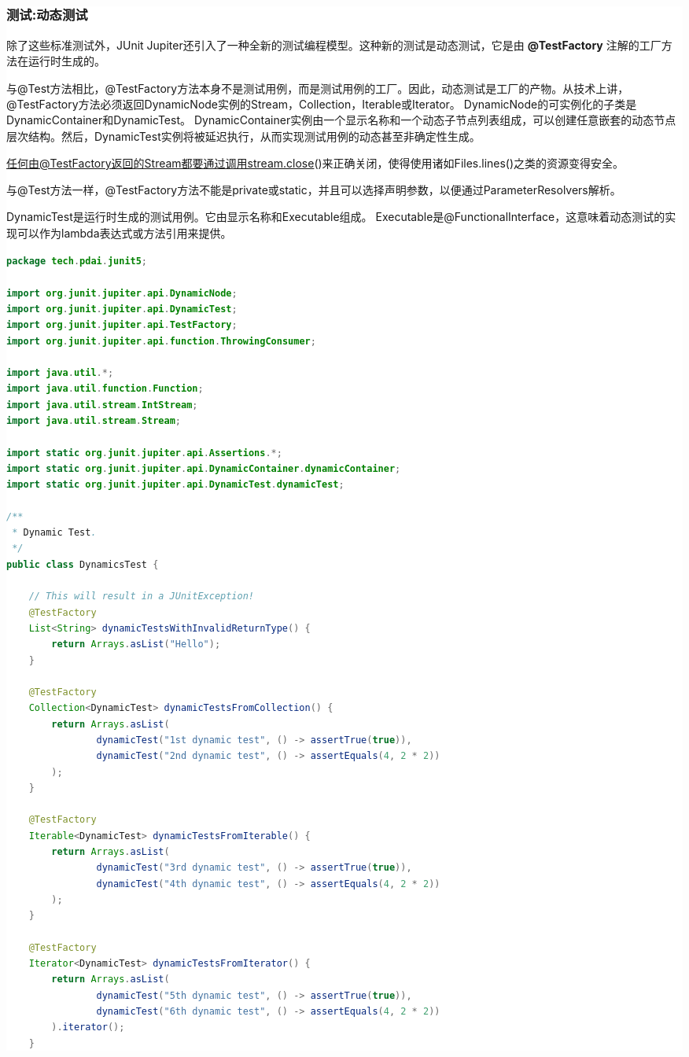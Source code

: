 ### 测试:动态测试

除了这些标准测试外，JUnit Jupiter还引入了一种全新的测试编程模型。这种新的测试是动态测试，它是由 **@TestFactory** 注解的工厂方法在运行时生成的。

与@Test方法相比，@TestFactory方法本身不是测试用例，而是测试用例的工厂。因此，动态测试是工厂的产物。从技术上讲，@TestFactory方法必须返回DynamicNode实例的Stream，Collection，Iterable或Iterator。 DynamicNode的可实例化的子类是DynamicContainer和DynamicTest。 DynamicContainer实例由一个显示名称和一个动态子节点列表组成，可以创建任意嵌套的动态节点层次结构。然后，DynamicTest实例将被延迟执行，从而实现测试用例的动态甚至非确定性生成。

任何由@TestFactory返回的Stream都要通过调用stream.close()来正确关闭，使得使用诸如Files.lines()之类的资源变得安全。

与@Test方法一样，@TestFactory方法不能是private或static，并且可以选择声明参数，以便通过ParameterResolvers解析。

DynamicTest是运行时生成的测试用例。它由显示名称和Executable组成。 Executable是@FunctionalInterface，这意味着动态测试的实现可以作为lambda表达式或方法引用来提供。

```java
package tech.pdai.junit5;

import org.junit.jupiter.api.DynamicNode;
import org.junit.jupiter.api.DynamicTest;
import org.junit.jupiter.api.TestFactory;
import org.junit.jupiter.api.function.ThrowingConsumer;

import java.util.*;
import java.util.function.Function;
import java.util.stream.IntStream;
import java.util.stream.Stream;

import static org.junit.jupiter.api.Assertions.*;
import static org.junit.jupiter.api.DynamicContainer.dynamicContainer;
import static org.junit.jupiter.api.DynamicTest.dynamicTest;

/**
 * Dynamic Test.
 */
public class DynamicsTest {

    // This will result in a JUnitException!
    @TestFactory
    List<String> dynamicTestsWithInvalidReturnType() {
        return Arrays.asList("Hello");
    }

    @TestFactory
    Collection<DynamicTest> dynamicTestsFromCollection() {
        return Arrays.asList(
                dynamicTest("1st dynamic test", () -> assertTrue(true)),
                dynamicTest("2nd dynamic test", () -> assertEquals(4, 2 * 2))
        );
    }

    @TestFactory
    Iterable<DynamicTest> dynamicTestsFromIterable() {
        return Arrays.asList(
                dynamicTest("3rd dynamic test", () -> assertTrue(true)),
                dynamicTest("4th dynamic test", () -> assertEquals(4, 2 * 2))
        );
    }

    @TestFactory
    Iterator<DynamicTest> dynamicTestsFromIterator() {
        return Arrays.asList(
                dynamicTest("5th dynamic test", () -> assertTrue(true)),
                dynamicTest("6th dynamic test", () -> assertEquals(4, 2 * 2))
        ).iterator();
    }
```